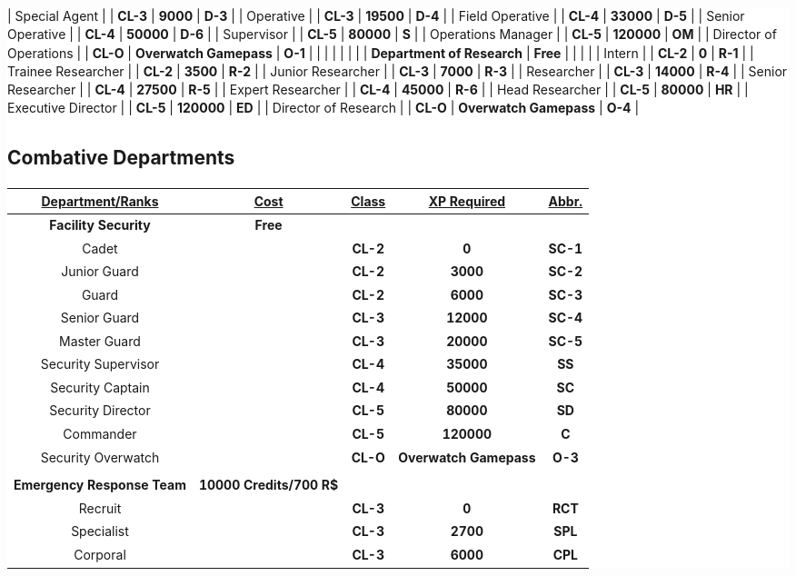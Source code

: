 | Special Agent |  | **CL-3** | **9000** | **D-3** |
| Operative |  | **CL-3** | **19500** | **D-4** |
| Field Operative |  | **CL-4** | **33000** | **D-5** |
| Senior Operative |  | **CL-4** | **50000** | **D-6** |
| Supervisor |  | **CL-5** | **80000** | **S** |
| Operations Manager |  | **CL-5** | **120000** | **OM** |
| Director of Operations |  | **CL-O** | **Overwatch Gamepass** | **O-1** |
|  |  |  |  |  |
| **Department of Research** | **Free** |  |  |  |
| Intern |  | **CL-2** | **0** | **R-1** |
| Trainee Researcher |  | **CL-2** | **3500** | **R-2** |
| Junior Researcher |  | **CL-3** | **7000** | **R-3** |
| Researcher |  | **CL-3** | **14000** | **R-4** |
| Senior Researcher |  | **CL-4** | **27500** | **R-5** |
| Expert Researcher |  | **CL-4** | **45000** | **R-6** |
| Head Researcher |  | **CL-5** | **80000** | **HR** |
| Executive Director |  | **CL-5** | **120000** | **ED** |
| Director of Research |  | **CL-O** | **Overwatch Gamepass** | **O-4** |

## Combative Departments

| **<ins>Department/Ranks</ins>** | **<ins>Cost</ins>** | **<ins>Class</ins>** | **<ins>XP Required</ins>** | **<ins>Abbr.</ins>** |
|:---:|:---:|:---:|:---:|:---:|
| **Facility Security** | **Free** |  |  |  |
| Cadet |  | **CL-2** | **0** | **SC-1** |
| Junior Guard |  | **CL-2** | **3000** | **SC-2** |
| Guard |  | **CL-2** | **6000** | **SC-3** |
| Senior Guard |  | **CL-3** | **12000** | **SC-4** |
| Master Guard |  | **CL-3** | **20000** | **SC-5** |
| Security Supervisor |  | **CL-4** | **35000** | **SS** |
| Security Captain |  | **CL-4** | **50000** | **SC** |
| Security Director |  | **CL-5** | **80000** | **SD** |
| Commander |  | **CL-5** | **120000** | **C** |
| Security Overwatch |  | **CL-O** | **Overwatch Gamepass** | **O-3** |
|  |  |  |  |  |
| **Emergency Response Team** | **10000 Credits/700 R$** |  |  |  |
| Recruit |  | **CL-3** | **0** | **RCT** |
| Specialist |  | **CL-3** | **2700** | **SPL** |
| Corporal |  | **CL-3** | **6000** | **CPL** |